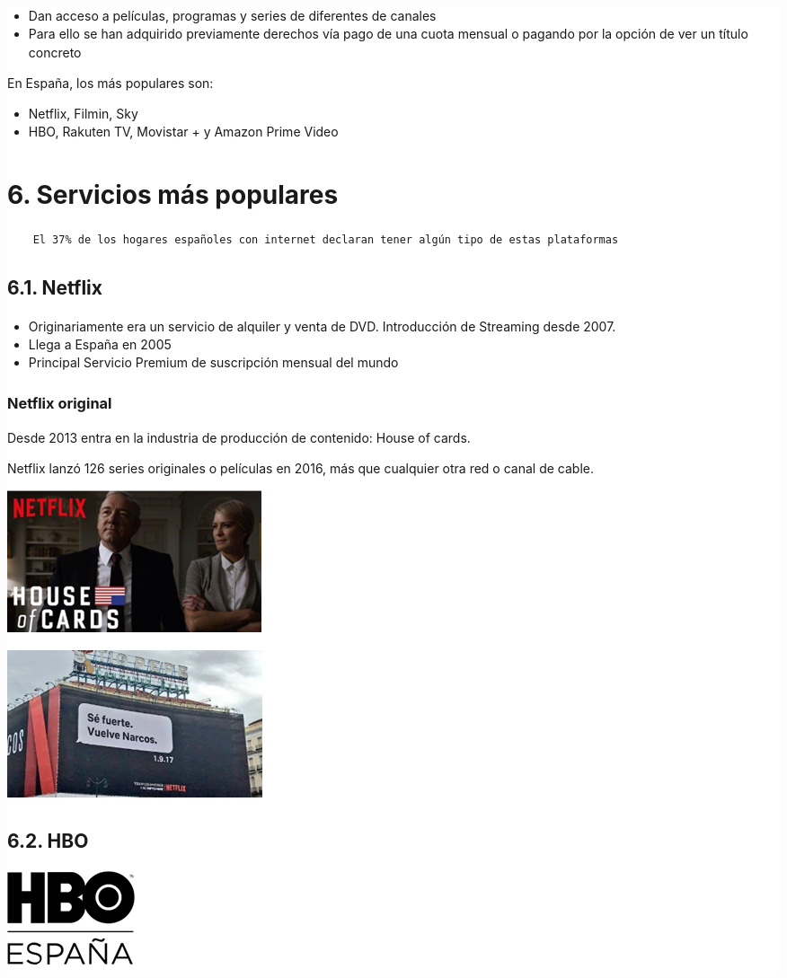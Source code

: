 - Dan  acceso  a películas, programas  y series  de  diferentes de  canales  
- Para ello  se han adquirido previamente derechos vía pago de una cuota mensual o pagando por la opción de ver un título concreto

En España, los más populares son:

- Netflix, Filmin, Sky
- HBO, Rakuten TV, Movistar + y Amazon Prime Video

# 6. Servicios más populares

        El 37% de los hogares españoles con internet declaran tener algún tipo de estas plataformas

## 6.1. Netflix

- Originariamente era un servicio de alquiler y venta de DVD. Introducción de Streaming desde 2007.
- Llega a España en 2005
- Principal Servicio Premium de suscripción mensual del mundo

### Netflix original

Desde 2013 entra en la industria de producción de contenido: House of cards.

Netflix lanzó 126 series originales o películas en 2016, más que cualquier otra red o canal de cable.

![](img/2019-11-23-20-33-53.png)

![](img/2019-11-23-20-33-58.png)

## 6.2. HBO

![](img/2019-11-23-20-33-36.png)
